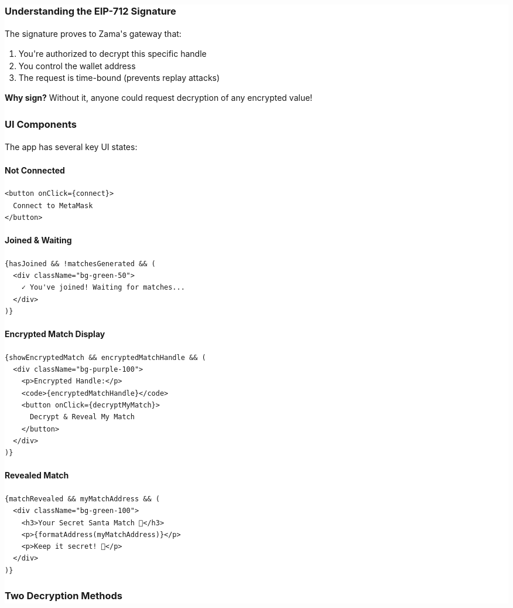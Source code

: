 ### Understanding the EIP-712 Signature

The signature proves to Zama's gateway that:
1. You're authorized to decrypt this specific handle
2. You control the wallet address
3. The request is time-bound (prevents replay attacks)

**Why sign?** Without it, anyone could request decryption of any encrypted value!

### UI Components

The app has several key UI states:

#### **Not Connected**
```tsx
<button onClick={connect}>
  Connect to MetaMask
</button>
```

#### **Joined & Waiting**
```tsx
{hasJoined && !matchesGenerated && (
  <div className="bg-green-50">
    ✓ You've joined! Waiting for matches...
  </div>
)}
```

#### **Encrypted Match Display**
```tsx
{showEncryptedMatch && encryptedMatchHandle && (
  <div className="bg-purple-100">
    <p>Encrypted Handle:</p>
    <code>{encryptedMatchHandle}</code>
    <button onClick={decryptMyMatch}>
      Decrypt & Reveal My Match
    </button>
  </div>
)}
```

#### **Revealed Match**
```tsx
{matchRevealed && myMatchAddress && (
  <div className="bg-green-100">
    <h3>Your Secret Santa Match 🎁</h3>
    <p>{formatAddress(myMatchAddress)}</p>
    <p>Keep it secret! 🤫</p>
  </div>
)}
```

### Two Decryption Methods
